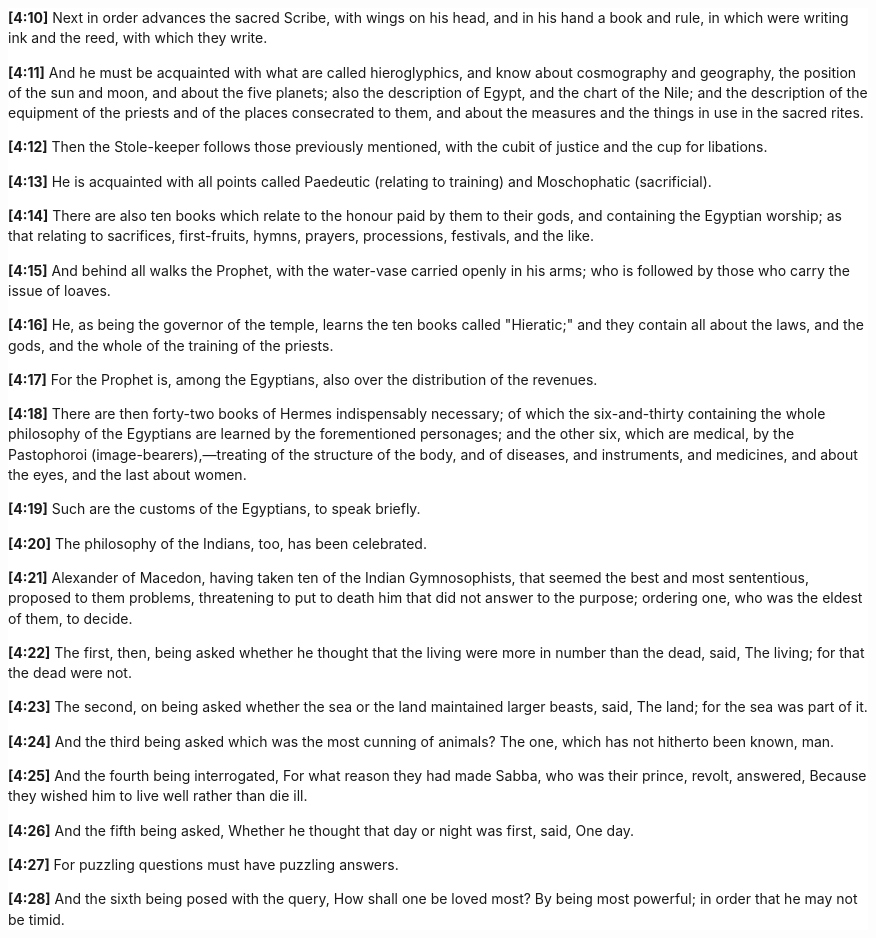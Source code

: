 **[4:10]** Next in order advances the sacred Scribe, with wings on his head, and in his hand a book and rule, in which were writing ink and the reed, with which they write.

**[4:11]** And he must be acquainted with what are called hieroglyphics, and know about cosmography and geography, the position of the sun and moon, and about the five planets; also the description of Egypt, and the chart of the Nile; and the description of the equipment of the priests and of the places consecrated to them, and about the measures and the things in use in the sacred rites.

**[4:12]** Then the Stole-keeper follows those previously mentioned, with the cubit of justice and the cup for libations.

**[4:13]** He is acquainted with all points called Paedeutic (relating to training) and Moschophatic (sacrificial).

**[4:14]** There are also ten books which relate to the honour paid by them to their gods, and containing the Egyptian worship; as that relating to sacrifices, first-fruits, hymns, prayers, processions, festivals, and the like.

**[4:15]** And behind all walks the Prophet, with the water-vase carried openly in his arms; who is followed by those who carry the issue of loaves.

**[4:16]** He, as being the governor of the temple, learns the ten books called "Hieratic;" and they contain all about the laws, and the gods, and the whole of the training of the priests.

**[4:17]** For the Prophet is, among the Egyptians, also over the distribution of the revenues.

**[4:18]** There are then forty-two books of Hermes indispensably necessary; of which the six-and-thirty containing the whole philosophy of the Egyptians are learned by the forementioned personages; and the other six, which are medical, by the Pastophoroi (image-bearers),—treating of the structure of the body, and of diseases, and instruments, and medicines, and about the eyes, and the last about women.

**[4:19]** Such are the customs of the Egyptians, to speak briefly.

**[4:20]** The philosophy of the Indians, too, has been celebrated.

**[4:21]** Alexander of Macedon, having taken ten of the Indian Gymnosophists, that seemed the best and most sententious, proposed to them problems, threatening to put to death him that did not answer to the purpose; ordering one, who was the eldest of them, to decide.

**[4:22]** The first, then, being asked whether he thought that the living were more in number than the dead, said, The living; for that the  dead were not.

**[4:23]** The second, on being asked whether the sea or the land maintained larger beasts, said, The land; for the sea was part of it.

**[4:24]** And the third being asked which was the most cunning of animals? The one, which has not hitherto been known, man.

**[4:25]** And the fourth being interrogated, For what reason they had made Sabba, who was their prince, revolt, answered, Because they wished him to live well rather than die ill.

**[4:26]** And the fifth being asked, Whether he thought that day or night was first, said, One day.

**[4:27]** For puzzling questions must have puzzling answers.

**[4:28]** And the sixth being posed with the query, How shall one be loved most? By being most powerful; in order that he may not be timid.
